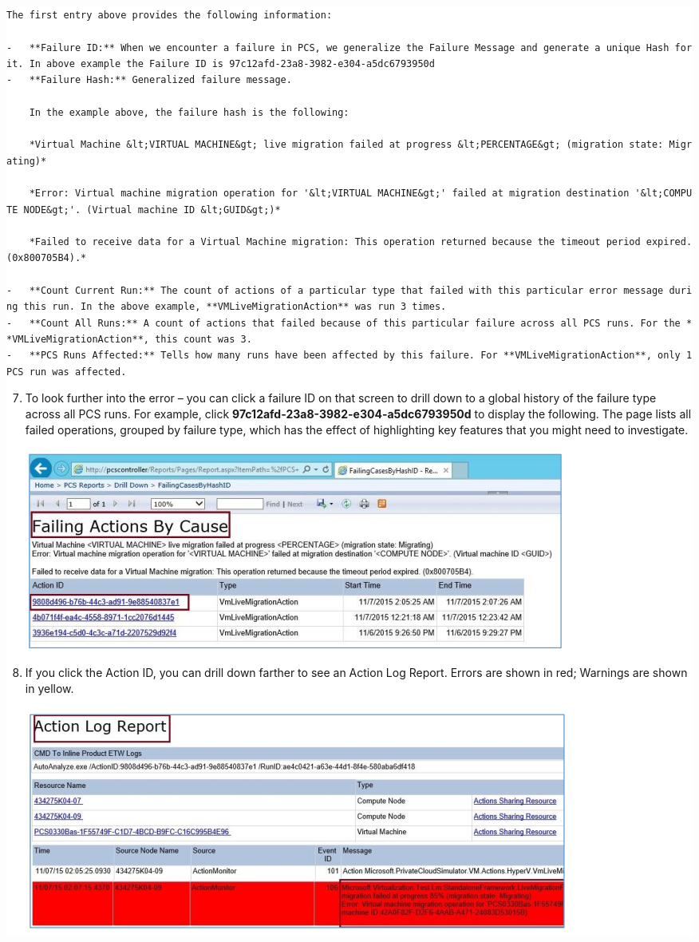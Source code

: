     The first entry above provides the following information:

    -   **Failure ID:** When we encounter a failure in PCS, we generalize the Failure Message and generate a unique Hash for it. In above example the Failure ID is 97c12afd-23a8-3982-e304-a5dc6793950d
    -   **Failure Hash:** Generalized failure message.

        In the example above, the failure hash is the following:

        *Virtual Machine &lt;VIRTUAL MACHINE&gt; live migration failed at progress &lt;PERCENTAGE&gt; (migration state: Migrating)*

        *Error: Virtual machine migration operation for '&lt;VIRTUAL MACHINE&gt;' failed at migration destination '&lt;COMPUTE NODE&gt;'. (Virtual machine ID &lt;GUID&gt;)*

        *Failed to receive data for a Virtual Machine migration: This operation returned because the timeout period expired. (0x800705B4).*

    -   **Count Current Run:** The count of actions of a particular type that failed with this particular error message during this run. In the above example, **VMLiveMigrationAction** was run 3 times.
    -   **Count All Runs:** A count of actions that failed because of this particular failure across all PCS runs. For the **VMLiveMigrationAction**, this count was 3.
    -   **PCS Runs Affected:** Tells how many runs have been affected by this failure. For **VMLiveMigrationAction**, only 1 PCS run was affected.

7.  To look further into the error – you can click a failure ID on that screen to drill down to a global history of the failure type across all PCS runs. For example, click **97c12afd-23a8-3982-e304-a5dc6793950d** to display the following. The page lists all failed operations, grouped by failure type, which has the effect of highlighting key features that you might need to investigate.

    ![ie reporting showing failing actions by cause](images/pcs-ie-reports-failing-actions.png)

8.  If you click the Action ID, you can drill down farther to see an Action Log Report. Errors are shown in red; Warnings are shown in yellow.

    ![ie reporting showing action log report](images/pcs-ie-reports-action-log.png)
